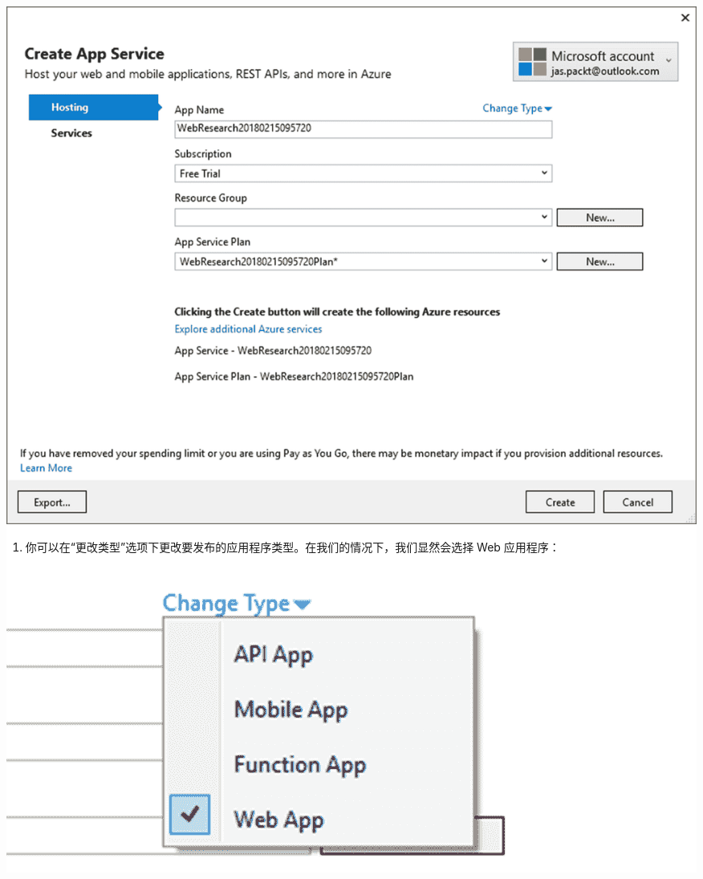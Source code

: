 ![](img/97ddd007-6866-4051-acee-7513d341a6b4.png)

1.  你可以在“更改类型”选项下更改要发布的应用程序类型。在我们的情况下，我们显然会选择 Web 应用程序：

![](img/3bd00331-f7b3-4184-9254-904fa2e15c6b.png)
